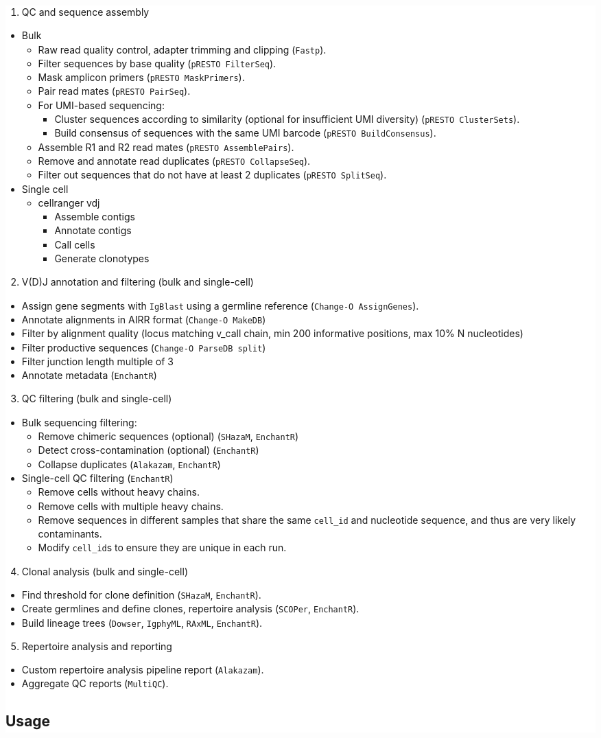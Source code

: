 1. QC and sequence assembly

- Bulk
  - Raw read quality control, adapter trimming and clipping (`Fastp`).
  - Filter sequences by base quality (`pRESTO FilterSeq`).
  - Mask amplicon primers (`pRESTO MaskPrimers`).
  - Pair read mates (`pRESTO PairSeq`).
  - For UMI-based sequencing:
    - Cluster sequences according to similarity (optional for insufficient UMI diversity) (`pRESTO ClusterSets`).
    - Build consensus of sequences with the same UMI barcode (`pRESTO BuildConsensus`).
  - Assemble R1 and R2 read mates (`pRESTO AssemblePairs`).
  - Remove and annotate read duplicates (`pRESTO CollapseSeq`).
  - Filter out sequences that do not have at least 2 duplicates (`pRESTO SplitSeq`).
- Single cell
  - cellranger vdj
    - Assemble contigs
    - Annotate contigs
    - Call cells
    - Generate clonotypes

2. V(D)J annotation and filtering (bulk and single-cell)

- Assign gene segments with `IgBlast` using a germline reference (`Change-O AssignGenes`).
- Annotate alignments in AIRR format (`Change-O MakeDB`)
- Filter by alignment quality (locus matching v_call chain, min 200 informative positions, max 10% N nucleotides)
- Filter productive sequences (`Change-O ParseDB split`)
- Filter junction length multiple of 3
- Annotate metadata (`EnchantR`)

3. QC filtering (bulk and single-cell)

- Bulk sequencing filtering:
  - Remove chimeric sequences (optional) (`SHazaM`, `EnchantR`)
  - Detect cross-contamination (optional) (`EnchantR`)
  - Collapse duplicates (`Alakazam`, `EnchantR`)
- Single-cell QC filtering (`EnchantR`)
  - Remove cells without heavy chains.
  - Remove cells with multiple heavy chains.
  - Remove sequences in different samples that share the same `cell_id` and nucleotide sequence, and thus are very likely contaminants.
  - Modify `cell_id`s to ensure they are unique in each run.

4. Clonal analysis (bulk and single-cell)

- Find threshold for clone definition (`SHazaM`, `EnchantR`).
- Create germlines and define clones, repertoire analysis (`SCOPer`, `EnchantR`).
- Build lineage trees (`Dowser`, `IgphyML`, `RAxML`, `EnchantR`).

5. Repertoire analysis and reporting

- Custom repertoire analysis pipeline report (`Alakazam`).
- Aggregate QC reports (`MultiQC`).

## Usage
